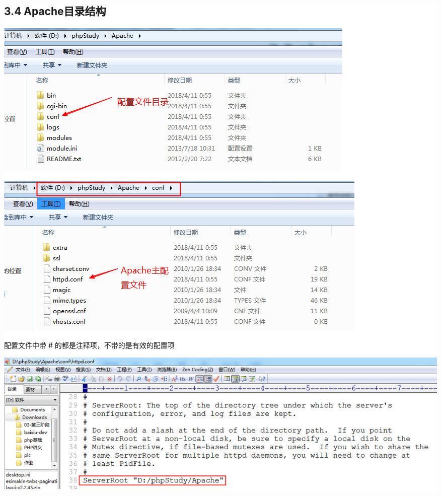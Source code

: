 

##  3.4 Apache目录结构 ##

![1523380676384](assets/1523380676384.png)

![1523380739318](assets/1523380739318.png)



配置文件中带 # 的都是注释项，不带的是有效的配置项

![1523381071356](assets/1523381071356.png)
